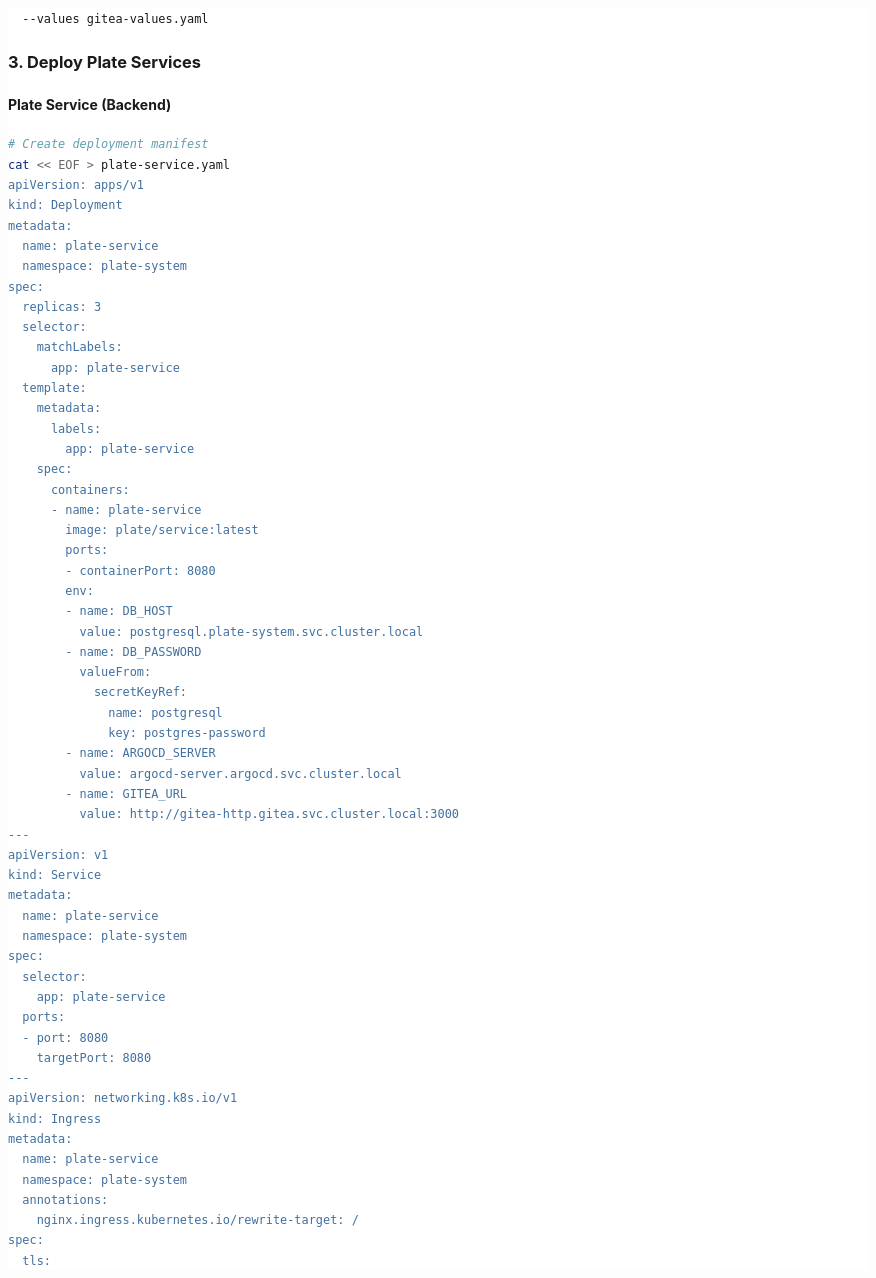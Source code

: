 ```bash
  --values gitea-values.yaml
```

### 3. Deploy Plate Services

#### Plate Service (Backend)
```bash
# Create deployment manifest
cat << EOF > plate-service.yaml
apiVersion: apps/v1
kind: Deployment
metadata:
  name: plate-service
  namespace: plate-system
spec:
  replicas: 3
  selector:
    matchLabels:
      app: plate-service
  template:
    metadata:
      labels:
        app: plate-service
    spec:
      containers:
      - name: plate-service
        image: plate/service:latest
        ports:
        - containerPort: 8080
        env:
        - name: DB_HOST
          value: postgresql.plate-system.svc.cluster.local
        - name: DB_PASSWORD
          valueFrom:
            secretKeyRef:
              name: postgresql
              key: postgres-password
        - name: ARGOCD_SERVER
          value: argocd-server.argocd.svc.cluster.local
        - name: GITEA_URL
          value: http://gitea-http.gitea.svc.cluster.local:3000
---
apiVersion: v1
kind: Service
metadata:
  name: plate-service
  namespace: plate-system
spec:
  selector:
    app: plate-service
  ports:
  - port: 8080
    targetPort: 8080
---
apiVersion: networking.k8s.io/v1
kind: Ingress
metadata:
  name: plate-service
  namespace: plate-system
  annotations:
    nginx.ingress.kubernetes.io/rewrite-target: /
spec:
  tls:
```